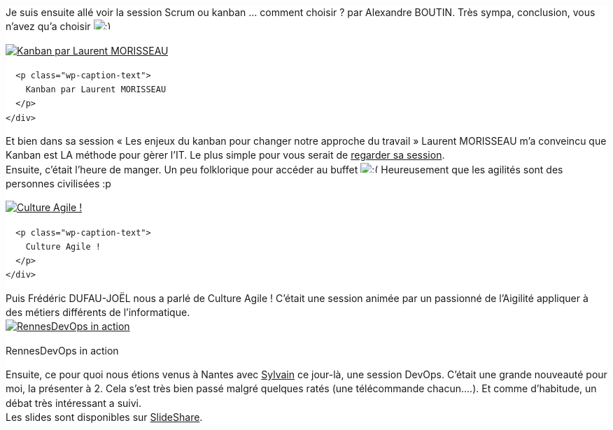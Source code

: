 <div class="shortcode col2-1">
  Je suis ensuite allé voir la session Scrum ou kanban … comment choisir ? par Alexandre BOUTIN. Très sympa, conclusion, vous n&rsquo;avez qu&rsquo;a choisir <img src="{{ site.url }}/images/smilies/simple-smile.png" alt=":)" class="wp-smiley" style="height: 1em; max-height: 1em;" /><br />
</div>

<div class="shortcode col3-1 first">
  <p>
    <div id="attachment_901" style="width: 310px" class="wp-caption alignright">
      <a href="{{ site.url }}/images/2013/12/2013-11-14-11.05.16.jpg"><img class="size-medium wp-image-901" src="{{ site.url }}/images/2013/12/2013-11-14-11.05.16-300x225.jpg" alt="Kanban par Laurent MORISSEAU" width="300" height="225" srcset="{{ site.url }}/images/2013/12/2013-11-14-11.05.16-300x225.jpg 300w, {{ site.url }}/images/2013/12/2013-11-14-11.05.16-1024x768.jpg 1024w" sizes="(max-width: 300px) 100vw, 300px" /></a>
      
      <p class="wp-caption-text">
        Kanban par Laurent MORISSEAU
      </p>
    </div>
  </p>
</div>

<div class="shortcode col2-1">
  Et bien dans sa session &laquo;&nbsp;Les enjeux du kanban pour changer notre approche du travail&nbsp;&raquo; Laurent MORISSEAU m&rsquo;a conveincu que Kanban est LA méthode pour gèrer l&rsquo;IT. Le plus simple pour vous serait de <a href="https://www.youtube.com/watch?v=8V4eSW2lqmw">regarder sa session</a>.<br />
</div>

<div class="shortcode col2-1 first">
  Ensuite, c&rsquo;était l&rsquo;heure de manger. Un peu folklorique pour accéder au buffet <img src="{{ site.url }}/images/smilies/frownie.png" alt=":(" class="wp-smiley" style="height: 1em; max-height: 1em;" /> Heureusement que les agilités sont des personnes civilisées :p<br />
</div>

<div class="shortcode col3-1 first">
  <p>
    <div id="attachment_902" style="width: 310px" class="wp-caption alignright">
      <a href="{{ site.url }}/images/2013/12/2013-11-14-13.38.49-HDR.jpg"><img class="size-medium wp-image-902" src="{{ site.url }}/images/2013/12/2013-11-14-13.38.49-HDR-300x225.jpg" alt="Culture Agile !" width="300" height="225" srcset="{{ site.url }}/images/2013/12/2013-11-14-13.38.49-HDR-300x225.jpg 300w, {{ site.url }}/images/2013/12/2013-11-14-13.38.49-HDR-1024x768.jpg 1024w" sizes="(max-width: 300px) 100vw, 300px" /></a>
      
      <p class="wp-caption-text">
        Culture Agile !
      </p>
    </div>
  </p>
</div>

<div class="shortcode col2-1">
  Puis Frédéric DUFAU-JOËL nous a parlé de Culture Agile ! C&rsquo;était une session animée par un passionné de l&rsquo;Aigilité appliquer à des métiers différents de l&rsquo;informatique.<br />
</div>

<div id="attachment_907" style="width: 1034px" class="wp-caption aligncenter">
  <a href="{{ site.url }}/images/2013/12/2013-11-14-15.31.22.jpg"><img class="size-large wp-image-907" src="{{ site.url }}/images/2013/12/2013-11-14-15.31.22-1024x318.jpg" alt="RennesDevOps in action" width="1024" height="318" srcset="{{ site.url }}/images/2013/12/2013-11-14-15.31.22-300x93.jpg 300w, {{ site.url }}/images/2013/12/2013-11-14-15.31.22-1024x318.jpg 1024w" sizes="(max-width: 1024px) 100vw, 1024px" /></a>
  
  <p class="wp-caption-text">
    RennesDevOps in action
  </p>
</div>

Ensuite, ce pour quoi nous étions venus à Nantes avec [Sylvain][1] ce jour-là, une session DevOps. C&rsquo;était une grande nouveauté pour moi, la présenter à 2. Cela s’est très bien passé malgré quelques ratés (une télécommande chacun&#8230;.). Et comme d&rsquo;habitude, un débat très intéressant a suivi.  
Les slides sont disponibles sur [SlideShare][2].


 [1]: https://twitter.com/srevereault
 [2]: "http://fr.slideshare.net/nledez/dev-ops-at2013
 [3]: http://www.slideshare.net/nledez/y-sontpaschermestests